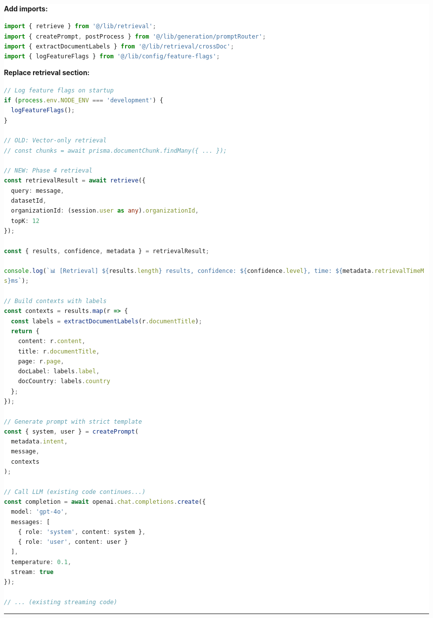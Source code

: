 **Add imports:**
```typescript
import { retrieve } from '@/lib/retrieval';
import { createPrompt, postProcess } from '@/lib/generation/promptRouter';
import { extractDocumentLabels } from '@/lib/retrieval/crossDoc';
import { logFeatureFlags } from '@/lib/config/feature-flags';
```

**Replace retrieval section:**
```typescript
// Log feature flags on startup
if (process.env.NODE_ENV === 'development') {
  logFeatureFlags();
}

// OLD: Vector-only retrieval
// const chunks = await prisma.documentChunk.findMany({ ... });

// NEW: Phase 4 retrieval
const retrievalResult = await retrieve({
  query: message,
  datasetId,
  organizationId: (session.user as any).organizationId,
  topK: 12
});

const { results, confidence, metadata } = retrievalResult;

console.log(`📊 [Retrieval] ${results.length} results, confidence: ${confidence.level}, time: ${metadata.retrievalTimeMs}ms`);

// Build contexts with labels
const contexts = results.map(r => {
  const labels = extractDocumentLabels(r.documentTitle);
  return {
    content: r.content,
    title: r.documentTitle,
    page: r.page,
    docLabel: labels.label,
    docCountry: labels.country
  };
});

// Generate prompt with strict template
const { system, user } = createPrompt(
  metadata.intent,
  message,
  contexts
);

// Call LLM (existing code continues...)
const completion = await openai.chat.completions.create({
  model: 'gpt-4o',
  messages: [
    { role: 'system', content: system },
    { role: 'user', content: user }
  ],
  temperature: 0.1,
  stream: true
});

// ... (existing streaming code)
```

---